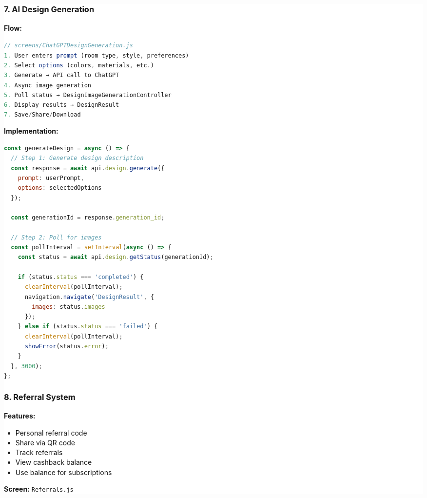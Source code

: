 ### 7. AI Design Generation

**Flow:**
```javascript
// screens/ChatGPTDesignGeneration.js
1. User enters prompt (room type, style, preferences)
2. Select options (colors, materials, etc.)
3. Generate → API call to ChatGPT
4. Async image generation
5. Poll status → DesignImageGenerationController
6. Display results → DesignResult
7. Save/Share/Download
```

**Implementation:**
```javascript
const generateDesign = async () => {
  // Step 1: Generate design description
  const response = await api.design.generate({
    prompt: userPrompt,
    options: selectedOptions
  });
  
  const generationId = response.generation_id;
  
  // Step 2: Poll for images
  const pollInterval = setInterval(async () => {
    const status = await api.design.getStatus(generationId);
    
    if (status.status === 'completed') {
      clearInterval(pollInterval);
      navigation.navigate('DesignResult', { 
        images: status.images 
      });
    } else if (status.status === 'failed') {
      clearInterval(pollInterval);
      showError(status.error);
    }
  }, 3000);
};
```

### 8. Referral System

**Features:**
- Personal referral code
- Share via QR code
- Track referrals
- View cashback balance
- Use balance for subscriptions

**Screen:** `Referrals.js`

